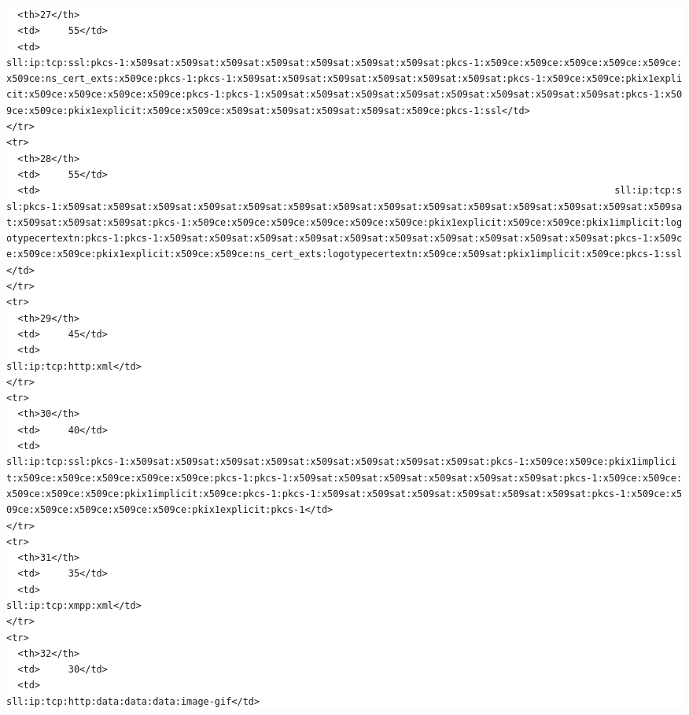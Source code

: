       <th>27</th>
      <td>     55</td>
      <td>                                                                                                                                                  sll:ip:tcp:ssl:pkcs-1:x509sat:x509sat:x509sat:x509sat:x509sat:x509sat:x509sat:pkcs-1:x509ce:x509ce:x509ce:x509ce:x509ce:x509ce:ns_cert_exts:x509ce:pkcs-1:pkcs-1:x509sat:x509sat:x509sat:x509sat:x509sat:x509sat:pkcs-1:x509ce:x509ce:pkix1explicit:x509ce:x509ce:x509ce:x509ce:pkcs-1:pkcs-1:x509sat:x509sat:x509sat:x509sat:x509sat:x509sat:x509sat:x509sat:pkcs-1:x509ce:x509ce:pkix1explicit:x509ce:x509ce:x509sat:x509sat:x509sat:x509sat:x509ce:pkcs-1:ssl</td>
    </tr>
    <tr>
      <th>28</th>
      <td>     55</td>
      <td>                                                                                                      sll:ip:tcp:ssl:pkcs-1:x509sat:x509sat:x509sat:x509sat:x509sat:x509sat:x509sat:x509sat:x509sat:x509sat:x509sat:x509sat:x509sat:x509sat:x509sat:x509sat:x509sat:pkcs-1:x509ce:x509ce:x509ce:x509ce:x509ce:x509ce:pkix1explicit:x509ce:x509ce:pkix1implicit:logotypecertextn:pkcs-1:pkcs-1:x509sat:x509sat:x509sat:x509sat:x509sat:x509sat:x509sat:x509sat:x509sat:x509sat:pkcs-1:x509ce:x509ce:x509ce:pkix1explicit:x509ce:x509ce:ns_cert_exts:logotypecertextn:x509ce:x509sat:pkix1implicit:x509ce:pkcs-1:ssl</td>
    </tr>
    <tr>
      <th>29</th>
      <td>     45</td>
      <td>                                                                                                                                                                                                                                                                                                                                                                                                                                                                                                                                                                                               sll:ip:tcp:http:xml</td>
    </tr>
    <tr>
      <th>30</th>
      <td>     40</td>
      <td>                                                                                                                                                                                      sll:ip:tcp:ssl:pkcs-1:x509sat:x509sat:x509sat:x509sat:x509sat:x509sat:x509sat:x509sat:pkcs-1:x509ce:x509ce:pkix1implicit:x509ce:x509ce:x509ce:x509ce:x509ce:pkcs-1:pkcs-1:x509sat:x509sat:x509sat:x509sat:x509sat:x509sat:pkcs-1:x509ce:x509ce:x509ce:x509ce:x509ce:pkix1implicit:x509ce:pkcs-1:pkcs-1:x509sat:x509sat:x509sat:x509sat:x509sat:x509sat:pkcs-1:x509ce:x509ce:x509ce:x509ce:x509ce:x509ce:pkix1explicit:pkcs-1</td>
    </tr>
    <tr>
      <th>31</th>
      <td>     35</td>
      <td>                                                                                                                                                                                                                                                                                                                                                                                                                                                                                                                                                                                               sll:ip:tcp:xmpp:xml</td>
    </tr>
    <tr>
      <th>32</th>
      <td>     30</td>
      <td>                                                                                                                                                                                                                                                                                                                                                                                                                                                                                                                                                                          sll:ip:tcp:http:data:data:data:image-gif</td>